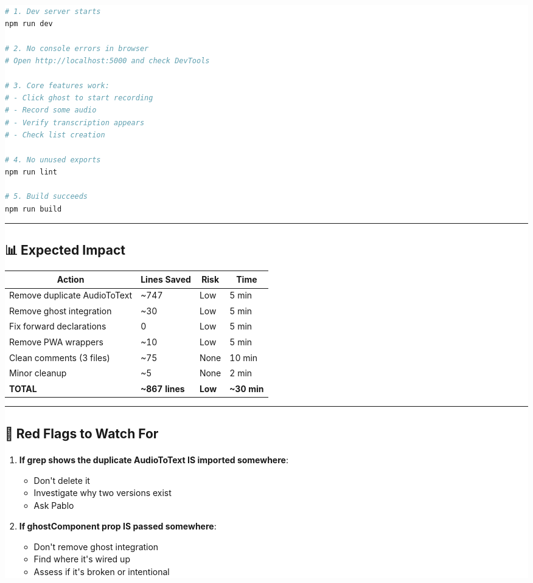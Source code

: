 ```bash
# 1. Dev server starts
npm run dev

# 2. No console errors in browser
# Open http://localhost:5000 and check DevTools

# 3. Core features work:
# - Click ghost to start recording
# - Record some audio
# - Verify transcription appears
# - Check list creation

# 4. No unused exports
npm run lint

# 5. Build succeeds
npm run build
```

---

## 📊 Expected Impact

| Action | Lines Saved | Risk | Time |
|--------|-------------|------|------|
| Remove duplicate AudioToText | ~747 | Low | 5 min |
| Remove ghost integration | ~30 | Low | 5 min |
| Fix forward declarations | 0 | Low | 5 min |
| Remove PWA wrappers | ~10 | Low | 5 min |
| Clean comments (3 files) | ~75 | None | 10 min |
| Minor cleanup | ~5 | None | 2 min |
| **TOTAL** | **~867 lines** | **Low** | **~30 min** |

---

## 🚨 Red Flags to Watch For

1. **If grep shows the duplicate AudioToText IS imported somewhere**:
   - Don't delete it
   - Investigate why two versions exist
   - Ask Pablo

2. **If ghostComponent prop IS passed somewhere**:
   - Don't remove ghost integration
   - Find where it's wired up
   - Assess if it's broken or intentional
